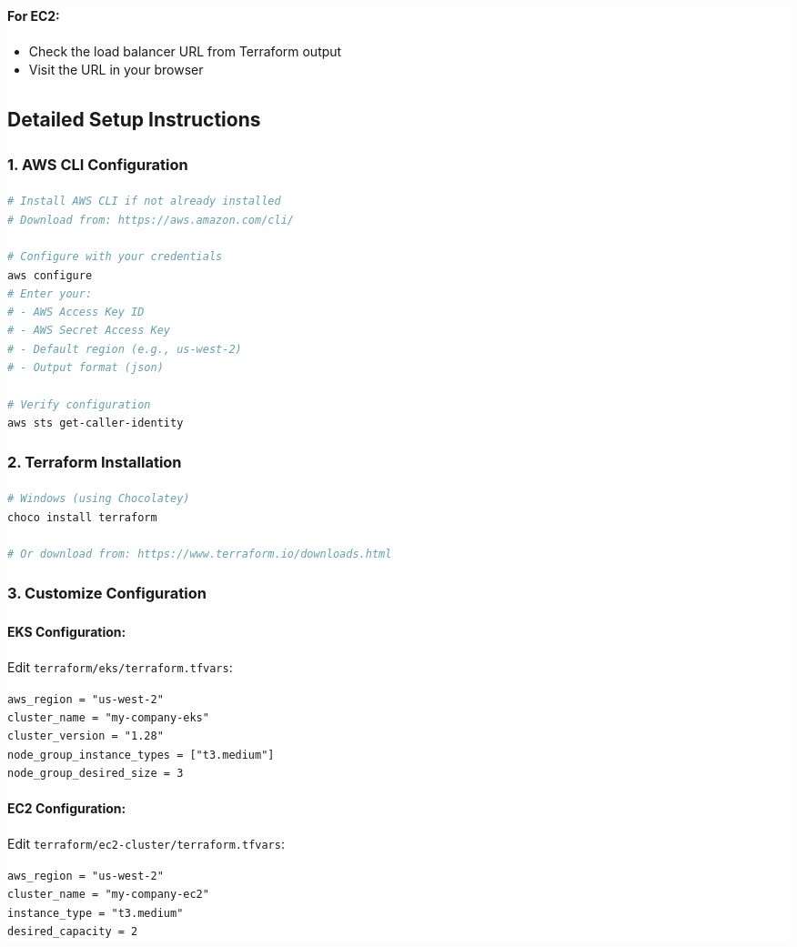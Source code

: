 #### For EC2:
- Check the load balancer URL from Terraform output
- Visit the URL in your browser

## Detailed Setup Instructions

### 1. AWS CLI Configuration

```powershell
# Install AWS CLI if not already installed
# Download from: https://aws.amazon.com/cli/

# Configure with your credentials
aws configure
# Enter your:
# - AWS Access Key ID
# - AWS Secret Access Key
# - Default region (e.g., us-west-2)
# - Output format (json)

# Verify configuration
aws sts get-caller-identity
```

### 2. Terraform Installation

```powershell
# Windows (using Chocolatey)
choco install terraform

# Or download from: https://www.terraform.io/downloads.html
```

### 3. Customize Configuration

#### EKS Configuration:
Edit `terraform/eks/terraform.tfvars`:
```hcl
aws_region = "us-west-2"
cluster_name = "my-company-eks"
cluster_version = "1.28"
node_group_instance_types = ["t3.medium"]
node_group_desired_size = 3
```

#### EC2 Configuration:
Edit `terraform/ec2-cluster/terraform.tfvars`:
```hcl
aws_region = "us-west-2"
cluster_name = "my-company-ec2"
instance_type = "t3.medium"
desired_capacity = 2
```
